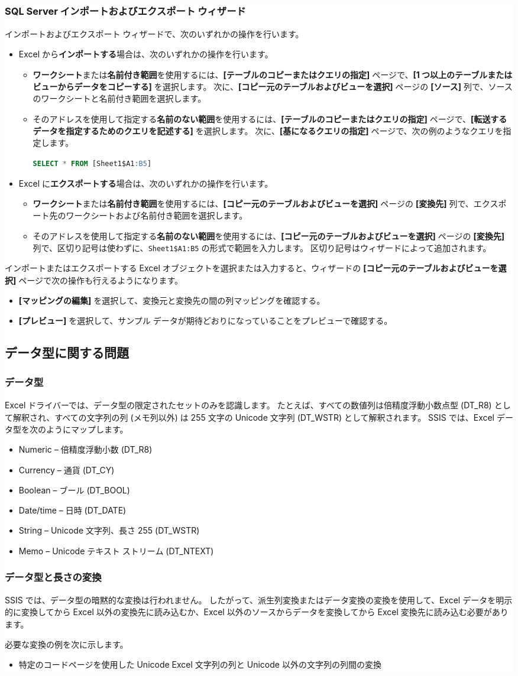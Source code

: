 ### <a name="in-the-sql-server-import-and-export-wizard"></a>SQL Server インポートおよびエクスポート ウィザード
インポートおよびエクスポート ウィザードで、次のいずれかの操作を行います。

-   Excel から**インポートする**場合は、次のいずれかの操作を行います。

    -   **ワークシート**または**名前付き範囲**を使用するには、**[テーブルのコピーまたはクエリの指定]** ページで、**[1 つ以上のテーブルまたはビューからデータをコピーする]** を選択します。 次に、**[コピー元のテーブルおよびビューを選択]** ページの **[ソース]** 列で、ソースのワークシートと名前付き範囲を選択します。

    -   そのアドレスを使用して指定する**名前のない範囲**を使用するには、**[テーブルのコピーまたはクエリの指定]** ページで、**[転送するデータを指定するためのクエリを記述する]** を選択します。 次に、**[基になるクエリの指定]** ページで、次の例のようなクエリを指定します。

        ```sql
        SELECT * FROM [Sheet1$A1:B5]
        ```

-   Excel に**エクスポートする**場合は、次のいずれかの操作を行います。

    -   **ワークシート**または**名前付き範囲**を使用するには、**[コピー元のテーブルおよびビューを選択]** ページの **[変換先]** 列で、エクスポート先のワークシートおよび名前付き範囲を選択します。

    -   そのアドレスを使用して指定する**名前のない範囲**を使用するには、**[コピー元のテーブルおよびビューを選択]** ページの **[変換先]** 列で、区切り記号は使わずに、`Sheet1$A1:B5` の形式で範囲を入力します。 区切り記号はウィザードによって追加されます。

インポートまたはエクスポートする Excel オブジェクトを選択または入力すると、ウィザードの **[コピー元のテーブルおよびビューを選択]** ページで次の操作も行えるようになります。

-   **[マッピングの編集]** を選択して、変換元と変換先の間の列マッピングを確認する。

-   **[プレビュー]** を選択して、サンプル データが期待どおりになっていることをプレビューで確認する。

## <a name="issues-types"></a> データ型に関する問題

### <a name="data-types"></a>データ型

Excel ドライバーでは、データ型の限定されたセットのみを認識します。 たとえば、すべての数値列は倍精度浮動小数点型 (DT_R8) として解釈され、すべての文字列の列 (メモ列以外) は 255 文字の Unicode 文字列 (DT_WSTR) として解釈されます。 SSIS では、Excel データ型を次のようにマップします。

-   Numeric – 倍精度浮動小数 (DT_R8)

-   Currency – 通貨 (DT_CY)

-   Boolean – ブール (DT_BOOL)

-   Date/time – 日時 (DT_DATE)

-   String – Unicode 文字列、長さ 255 (DT_WSTR)

-   Memo – Unicode テキスト ストリーム (DT_NTEXT)

### <a name="data-type-and-length-conversions"></a>データ型と長さの変換

SSIS では、データ型の暗黙的な変換は行われません。 したがって、派生列変換またはデータ変換の変換を使用して、Excel データを明示的に変換してから Excel 以外の変換先に読み込むか、Excel 以外のソースからデータを変換してから Excel 変換先に読み込む必要があります。

必要な変換の例を次に示します。  
  
-   特定のコードページを使用した Unicode Excel 文字列の列と Unicode 以外の文字列の列間の変換
  